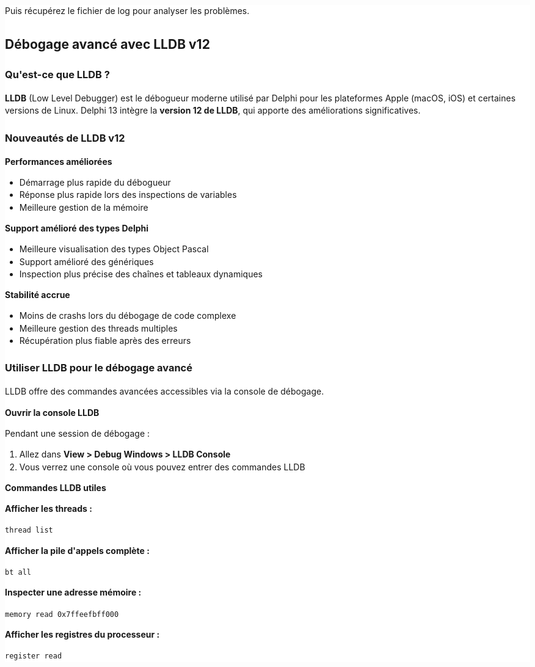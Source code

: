 Puis récupérez le fichier de log pour analyser les problèmes.

## Débogage avancé avec LLDB v12

### Qu'est-ce que LLDB ?

**LLDB** (Low Level Debugger) est le débogueur moderne utilisé par Delphi pour les plateformes Apple (macOS, iOS) et certaines versions de Linux. Delphi 13 intègre la **version 12 de LLDB**, qui apporte des améliorations significatives.

### Nouveautés de LLDB v12

**Performances améliorées**
- Démarrage plus rapide du débogueur
- Réponse plus rapide lors des inspections de variables
- Meilleure gestion de la mémoire

**Support amélioré des types Delphi**
- Meilleure visualisation des types Object Pascal
- Support amélioré des génériques
- Inspection plus précise des chaînes et tableaux dynamiques

**Stabilité accrue**
- Moins de crashs lors du débogage de code complexe
- Meilleure gestion des threads multiples
- Récupération plus fiable après des erreurs

### Utiliser LLDB pour le débogage avancé

LLDB offre des commandes avancées accessibles via la console de débogage.

**Ouvrir la console LLDB**

Pendant une session de débogage :
1. Allez dans **View > Debug Windows > LLDB Console**
2. Vous verrez une console où vous pouvez entrer des commandes LLDB

**Commandes LLDB utiles**

**Afficher les threads :**
```
thread list
```

**Afficher la pile d'appels complète :**
```
bt all
```

**Inspecter une adresse mémoire :**
```
memory read 0x7ffeefbff000
```

**Afficher les registres du processeur :**
```
register read
```
